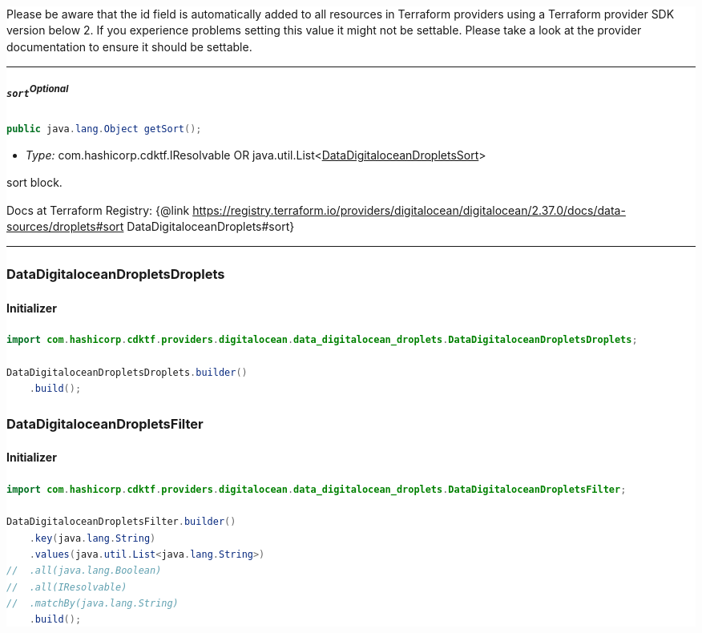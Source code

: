 Please be aware that the id field is automatically added to all resources in Terraform providers using a Terraform provider SDK version below 2.
If you experience problems setting this value it might not be settable. Please take a look at the provider documentation to ensure it should be settable.

---

##### `sort`<sup>Optional</sup> <a name="sort" id="@cdktf/provider-digitalocean.dataDigitaloceanDroplets.DataDigitaloceanDropletsConfig.property.sort"></a>

```java
public java.lang.Object getSort();
```

- *Type:* com.hashicorp.cdktf.IResolvable OR java.util.List<<a href="#@cdktf/provider-digitalocean.dataDigitaloceanDroplets.DataDigitaloceanDropletsSort">DataDigitaloceanDropletsSort</a>>

sort block.

Docs at Terraform Registry: {@link https://registry.terraform.io/providers/digitalocean/digitalocean/2.37.0/docs/data-sources/droplets#sort DataDigitaloceanDroplets#sort}

---

### DataDigitaloceanDropletsDroplets <a name="DataDigitaloceanDropletsDroplets" id="@cdktf/provider-digitalocean.dataDigitaloceanDroplets.DataDigitaloceanDropletsDroplets"></a>

#### Initializer <a name="Initializer" id="@cdktf/provider-digitalocean.dataDigitaloceanDroplets.DataDigitaloceanDropletsDroplets.Initializer"></a>

```java
import com.hashicorp.cdktf.providers.digitalocean.data_digitalocean_droplets.DataDigitaloceanDropletsDroplets;

DataDigitaloceanDropletsDroplets.builder()
    .build();
```


### DataDigitaloceanDropletsFilter <a name="DataDigitaloceanDropletsFilter" id="@cdktf/provider-digitalocean.dataDigitaloceanDroplets.DataDigitaloceanDropletsFilter"></a>

#### Initializer <a name="Initializer" id="@cdktf/provider-digitalocean.dataDigitaloceanDroplets.DataDigitaloceanDropletsFilter.Initializer"></a>

```java
import com.hashicorp.cdktf.providers.digitalocean.data_digitalocean_droplets.DataDigitaloceanDropletsFilter;

DataDigitaloceanDropletsFilter.builder()
    .key(java.lang.String)
    .values(java.util.List<java.lang.String>)
//  .all(java.lang.Boolean)
//  .all(IResolvable)
//  .matchBy(java.lang.String)
    .build();
```
